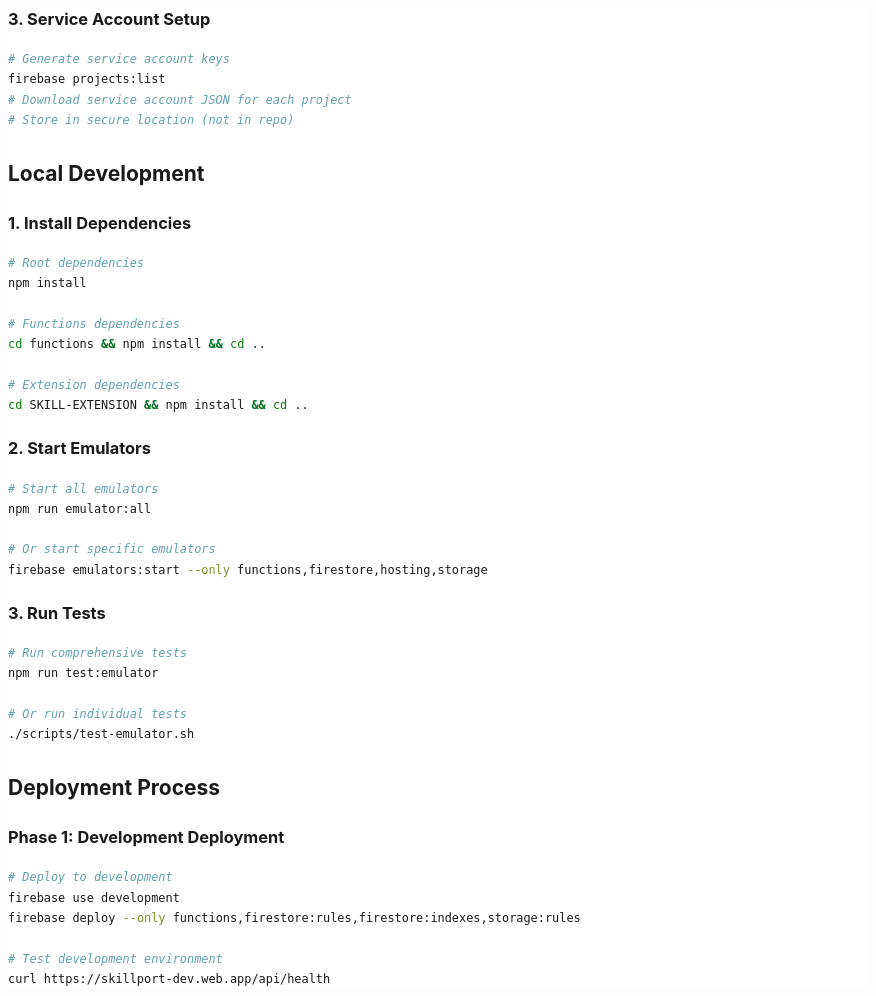 ### **3. Service Account Setup**
```bash
# Generate service account keys
firebase projects:list
# Download service account JSON for each project
# Store in secure location (not in repo)
```

## **Local Development**

### **1. Install Dependencies**
```bash
# Root dependencies
npm install

# Functions dependencies
cd functions && npm install && cd ..

# Extension dependencies
cd SKILL-EXTENSION && npm install && cd ..
```

### **2. Start Emulators**
```bash
# Start all emulators
npm run emulator:all

# Or start specific emulators
firebase emulators:start --only functions,firestore,hosting,storage
```

### **3. Run Tests**
```bash
# Run comprehensive tests
npm run test:emulator

# Or run individual tests
./scripts/test-emulator.sh
```

## **Deployment Process**

### **Phase 1: Development Deployment**
```bash
# Deploy to development
firebase use development
firebase deploy --only functions,firestore:rules,firestore:indexes,storage:rules

# Test development environment
curl https://skillport-dev.web.app/api/health
```

